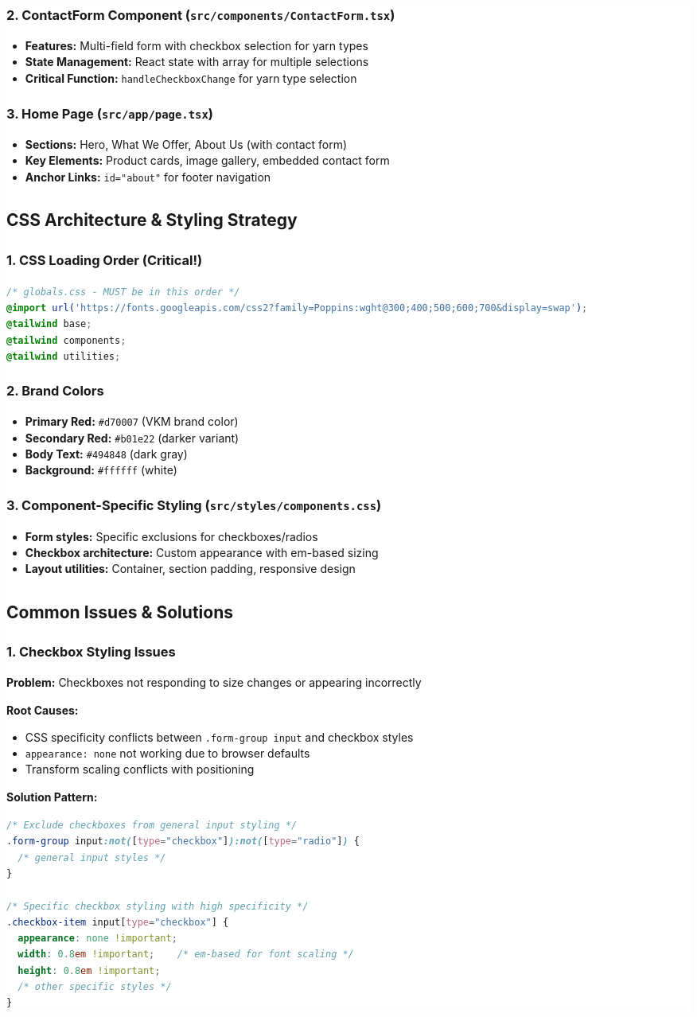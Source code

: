 ### 2. ContactForm Component (`src/components/ContactForm.tsx`)
- **Features:** Multi-field form with checkbox selection for yarn types
- **State Management:** React state with array for multiple selections
- **Critical Function:** `handleCheckboxChange` for yarn type selection

### 3. Home Page (`src/app/page.tsx`)
- **Sections:** Hero, What We Offer, About Us (with contact form)
- **Key Elements:** Product cards, image gallery, embedded contact form
- **Anchor Links:** `id="about"` for footer navigation

## CSS Architecture & Styling Strategy

### 1. CSS Loading Order (Critical!)
```css
/* globals.css - MUST be in this order */
@import url('https://fonts.googleapis.com/css2?family=Poppins:wght@300;400;500;600;700&display=swap');
@tailwind base;
@tailwind components;
@tailwind utilities;
```

### 2. Brand Colors
- **Primary Red:** `#d70007` (VKM brand color)
- **Secondary Red:** `#b01e22` (darker variant)
- **Body Text:** `#494848` (dark gray)
- **Background:** `#ffffff` (white)

### 3. Component-Specific Styling (`src/styles/components.css`)
- **Form styles:** Specific exclusions for checkboxes/radios
- **Checkbox architecture:** Custom appearance with em-based sizing
- **Layout utilities:** Container, section padding, responsive design

## Common Issues & Solutions

### 1. Checkbox Styling Issues

**Problem:** Checkboxes not responding to size changes or appearing incorrectly

**Root Causes:**
- CSS specificity conflicts between `.form-group input` and checkbox styles
- `appearance: none` not working due to browser defaults
- Transform scaling conflicts with positioning

**Solution Pattern:**
```css
/* Exclude checkboxes from general input styling */
.form-group input:not([type="checkbox"]):not([type="radio"]) {
  /* general input styles */
}

/* Specific checkbox styling with high specificity */
.checkbox-item input[type="checkbox"] {
  appearance: none !important;
  width: 0.8em !important;    /* em-based for font scaling */
  height: 0.8em !important;
  /* other specific styles */
}
```
